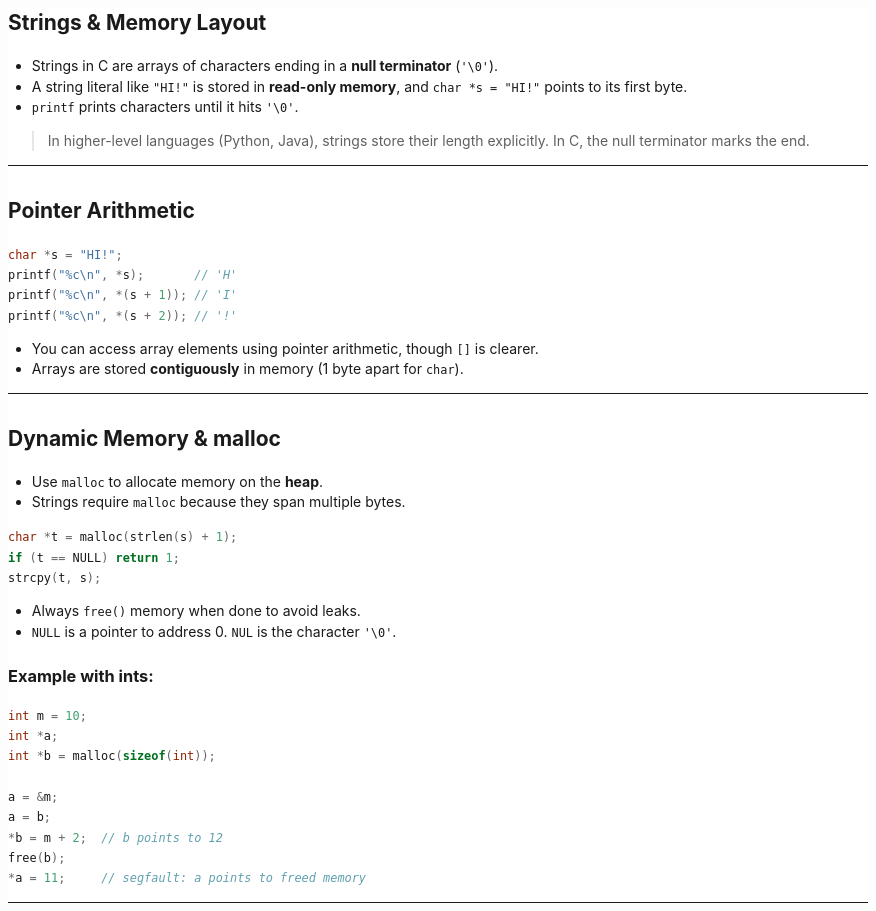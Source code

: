 
## Strings & Memory Layout

- Strings in C are arrays of characters ending in a **null terminator** (`'\0'`).
- A string literal like `"HI!"` is stored in **read-only memory**, and `char *s = "HI!"` points to its first byte.
- `printf` prints characters until it hits `'\0'`.

> In higher-level languages (Python, Java), strings store their length explicitly. In C, the null terminator marks the end.

---

## Pointer Arithmetic

```c
char *s = "HI!";
printf("%c\n", *s);       // 'H'
printf("%c\n", *(s + 1)); // 'I'
printf("%c\n", *(s + 2)); // '!'
```

- You can access array elements using pointer arithmetic, though `[]` is clearer.
- Arrays are stored **contiguously** in memory (1 byte apart for `char`).

---

## Dynamic Memory & malloc

- Use `malloc` to allocate memory on the **heap**.
- Strings require `malloc` because they span multiple bytes.

```c
char *t = malloc(strlen(s) + 1);
if (t == NULL) return 1;
strcpy(t, s);
```

- Always `free()` memory when done to avoid leaks.
- `NULL` is a pointer to address 0. `NUL` is the character `'\0'`.

### Example with ints:

```c
int m = 10;
int *a;
int *b = malloc(sizeof(int));

a = &m;
a = b;
*b = m + 2;  // b points to 12
free(b);
*a = 11;     // segfault: a points to freed memory
```

---